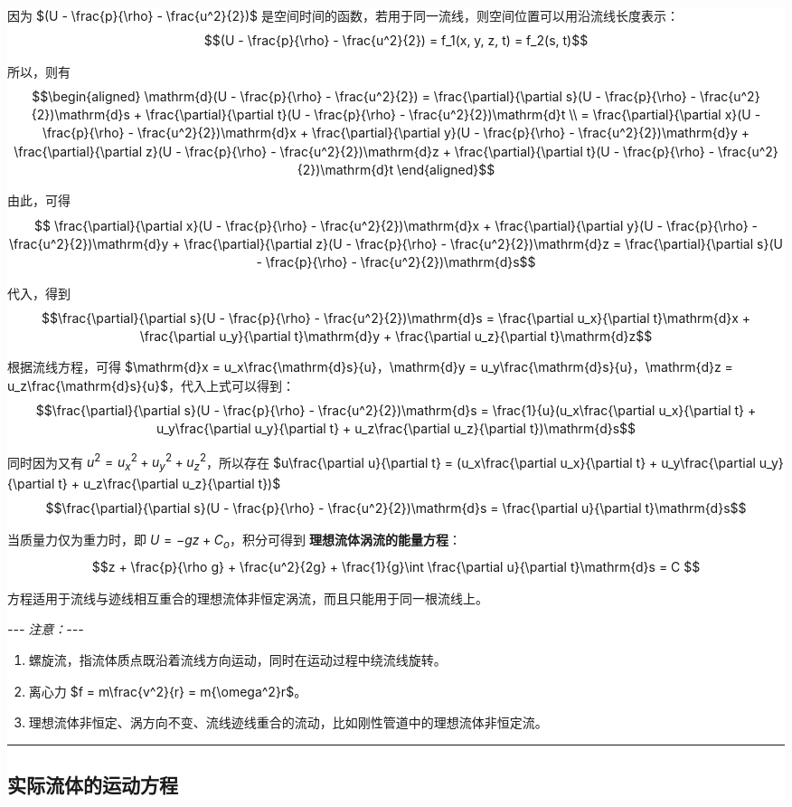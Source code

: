 因为 $(U - \frac{p}{\rho} - \frac{u^2}{2})$ 是空间时间的函数，若用于同一流线，则空间位置可以用沿流线长度表示：  
$$(U - \frac{p}{\rho} - \frac{u^2}{2}) = f_1(x, y, z, t) = f_2(s, t)$$

所以，则有  
$$\begin{aligned}
\mathrm{d}(U - \frac{p}{\rho} - \frac{u^2}{2}) = \frac{\partial}{\partial s}(U - \frac{p}{\rho} - \frac{u^2}{2})\mathrm{d}s + \frac{\partial}{\partial t}(U - \frac{p}{\rho} - \frac{u^2}{2})\mathrm{d}t \\
= \frac{\partial}{\partial x}(U - \frac{p}{\rho} - \frac{u^2}{2})\mathrm{d}x + \frac{\partial}{\partial y}(U - \frac{p}{\rho} - \frac{u^2}{2})\mathrm{d}y + \frac{\partial}{\partial z}(U - \frac{p}{\rho} - \frac{u^2}{2})\mathrm{d}z + \frac{\partial}{\partial t}(U - \frac{p}{\rho} - \frac{u^2}{2})\mathrm{d}t
\end{aligned}$$

由此，可得  
$$ \frac{\partial}{\partial x}(U - \frac{p}{\rho} - \frac{u^2}{2})\mathrm{d}x + \frac{\partial}{\partial y}(U - \frac{p}{\rho} - \frac{u^2}{2})\mathrm{d}y + \frac{\partial}{\partial z}(U - \frac{p}{\rho} - \frac{u^2}{2})\mathrm{d}z = \frac{\partial}{\partial s}(U - \frac{p}{\rho} - \frac{u^2}{2})\mathrm{d}s$$

代入，得到  
$$\frac{\partial}{\partial s}(U - \frac{p}{\rho} - \frac{u^2}{2})\mathrm{d}s = \frac{\partial u_x}{\partial t}\mathrm{d}x + \frac{\partial u_y}{\partial t}\mathrm{d}y + \frac{\partial u_z}{\partial t}\mathrm{d}z$$

根据流线方程，可得 $\mathrm{d}x = u_x\frac{\mathrm{d}s}{u}，\mathrm{d}y = u_y\frac{\mathrm{d}s}{u}，\mathrm{d}z = u_z\frac{\mathrm{d}s}{u}$，代入上式可以得到：  
$$\frac{\partial}{\partial s}(U - \frac{p}{\rho} - \frac{u^2}{2})\mathrm{d}s = \frac{1}{u}(u_x\frac{\partial u_x}{\partial t} + u_y\frac{\partial u_y}{\partial t} + u_z\frac{\partial u_z}{\partial t})\mathrm{d}s$$

同时因为又有 $u^2 = u_x^2 + u_y^2 + u_z^2$，所以存在 $u\frac{\partial u}{\partial t} = (u_x\frac{\partial u_x}{\partial t} + u_y\frac{\partial u_y}{\partial t} + u_z\frac{\partial u_z}{\partial t})$  
$$\frac{\partial}{\partial s}(U - \frac{p}{\rho} - \frac{u^2}{2})\mathrm{d}s = \frac{\partial u}{\partial t}\mathrm{d}s$$

当质量力仅为重力时，即 $U = -gz + C_o$，积分可得到 **理想流体涡流的能量方程**：  
$$z + \frac{p}{\rho g} + \frac{u^2}{2g} + \frac{1}{g}\int \frac{\partial u}{\partial t}\mathrm{d}s = C $$

方程适用于流线与迹线相互重合的理想流体非恒定涡流，而且只能用于同一根流线上。

</div>

[<i class="fa fa-home"></i>](#纳维-斯托克斯方程组)

*--- 注意：---*
1. 螺旋流，指流体质点既沿着流线方向运动，同时在运动过程中绕流线旋转。

2. 离心力 $f = m\frac{v^2}{r} = m{\omega^2}r$。

3. 理想流体非恒定、涡方向不变、流线迹线重合的流动，比如刚性管道中的理想流体非恒定流。

---------------------------------------------------------------------------

## 实际流体的运动方程
